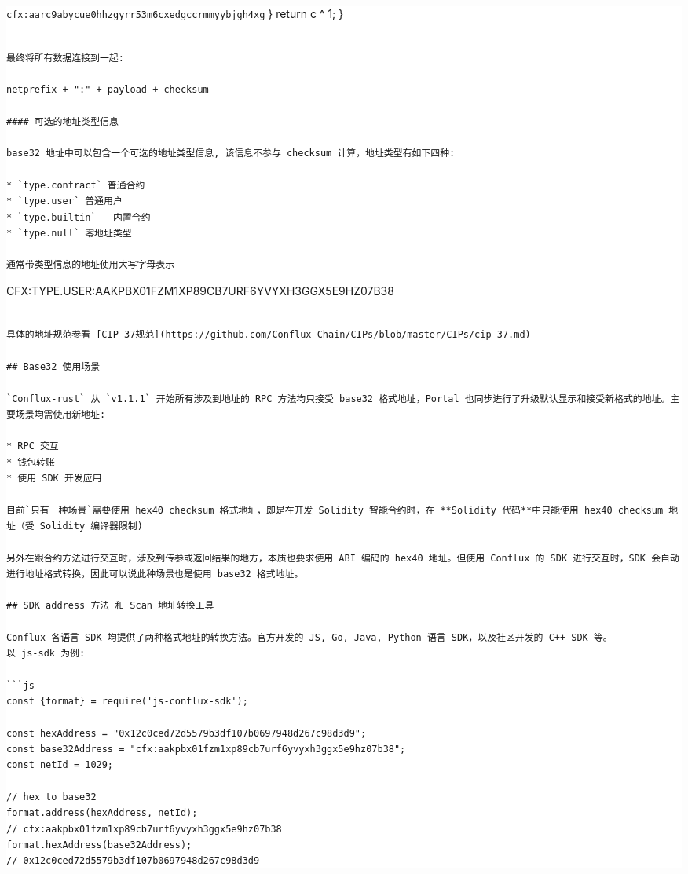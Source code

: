 ```cfx:aarc9abycue0hhzgyrr53m6cxedgccrmmyybjgh4xg```
    }
    return c ^ 1;
}
```

最终将所有数据连接到一起:

netprefix + ":" + payload + checksum

#### 可选的地址类型信息

base32 地址中可以包含一个可选的地址类型信息, 该信息不参与 checksum 计算，地址类型有如下四种:

* `type.contract` 普通合约
* `type.user` 普通用户
* `type.builtin` - 内置合约
* `type.null` 零地址类型

通常带类型信息的地址使用大写字母表示

```
CFX:TYPE.USER:AAKPBX01FZM1XP89CB7URF6YVYXH3GGX5E9HZ07B38
```

具体的地址规范参看 [CIP-37规范](https://github.com/Conflux-Chain/CIPs/blob/master/CIPs/cip-37.md)

## Base32 使用场景

`Conflux-rust` 从 `v1.1.1` 开始所有涉及到地址的 RPC 方法均只接受 base32 格式地址，Portal 也同步进行了升级默认显示和接受新格式的地址。主要场景均需使用新地址:

* RPC 交互
* 钱包转账
* 使用 SDK 开发应用

目前`只有一种场景`需要使用 hex40 checksum 格式地址，即是在开发 Solidity 智能合约时，在 **Solidity 代码**中只能使用 hex40 checksum 地址（受 Solidity 编译器限制)

另外在跟合约方法进行交互时，涉及到传参或返回结果的地方，本质也要求使用 ABI 编码的 hex40 地址。但使用 Conflux 的 SDK 进行交互时，SDK 会自动进行地址格式转换，因此可以说此种场景也是使用 base32 格式地址。

## SDK address 方法 和 Scan 地址转换工具

Conflux 各语言 SDK 均提供了两种格式地址的转换方法。官方开发的 JS, Go, Java, Python 语言 SDK，以及社区开发的 C++ SDK 等。
以 js-sdk 为例:

```js
const {format} = require('js-conflux-sdk');

const hexAddress = "0x12c0ced72d5579b3df107b0697948d267c98d3d9";
const base32Address = "cfx:aakpbx01fzm1xp89cb7urf6yvyxh3ggx5e9hz07b38";
const netId = 1029;

// hex to base32
format.address(hexAddress, netId);
// cfx:aakpbx01fzm1xp89cb7urf6yvyxh3ggx5e9hz07b38
format.hexAddress(base32Address);
// 0x12c0ced72d5579b3df107b0697948d267c98d3d9
```
